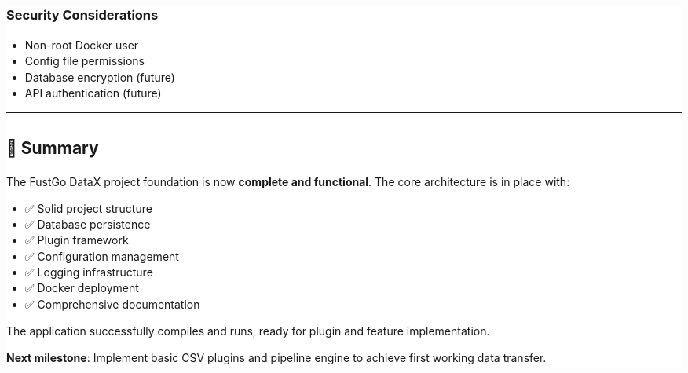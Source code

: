 ### Security Considerations
- Non-root Docker user
- Config file permissions
- Database encryption (future)
- API authentication (future)

---

## 🎉 Summary

The FustGo DataX project foundation is now **complete and functional**. The core architecture is in place with:
- ✅ Solid project structure
- ✅ Database persistence
- ✅ Plugin framework
- ✅ Configuration management
- ✅ Logging infrastructure
- ✅ Docker deployment
- ✅ Comprehensive documentation

The application successfully compiles and runs, ready for plugin and feature implementation.

**Next milestone**: Implement basic CSV plugins and pipeline engine to achieve first working data transfer.
